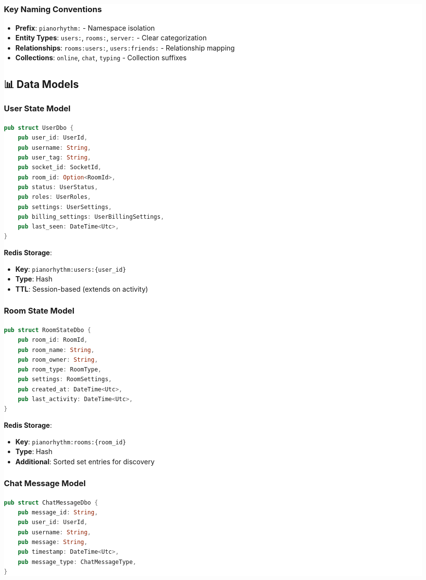 ### Key Naming Conventions
- **Prefix**: `pianorhythm:` - Namespace isolation
- **Entity Types**: `users:`, `rooms:`, `server:` - Clear categorization
- **Relationships**: `rooms:users:`, `users:friends:` - Relationship mapping
- **Collections**: `online`, `chat`, `typing` - Collection suffixes

## 📊 Data Models

### User State Model
```rust
pub struct UserDbo {
    pub user_id: UserId,
    pub username: String,
    pub user_tag: String,
    pub socket_id: SocketId,
    pub room_id: Option<RoomId>,
    pub status: UserStatus,
    pub roles: UserRoles,
    pub settings: UserSettings,
    pub billing_settings: UserBillingSettings,
    pub last_seen: DateTime<Utc>,
}
```

**Redis Storage**:
- **Key**: `pianorhythm:users:{user_id}`
- **Type**: Hash
- **TTL**: Session-based (extends on activity)

### Room State Model
```rust
pub struct RoomStateDbo {
    pub room_id: RoomId,
    pub room_name: String,
    pub room_owner: String,
    pub room_type: RoomType,
    pub settings: RoomSettings,
    pub created_at: DateTime<Utc>,
    pub last_activity: DateTime<Utc>,
}
```

**Redis Storage**:
- **Key**: `pianorhythm:rooms:{room_id}`
- **Type**: Hash
- **Additional**: Sorted set entries for discovery

### Chat Message Model
```rust
pub struct ChatMessageDbo {
    pub message_id: String,
    pub user_id: UserId,
    pub username: String,
    pub message: String,
    pub timestamp: DateTime<Utc>,
    pub message_type: ChatMessageType,
}
```
